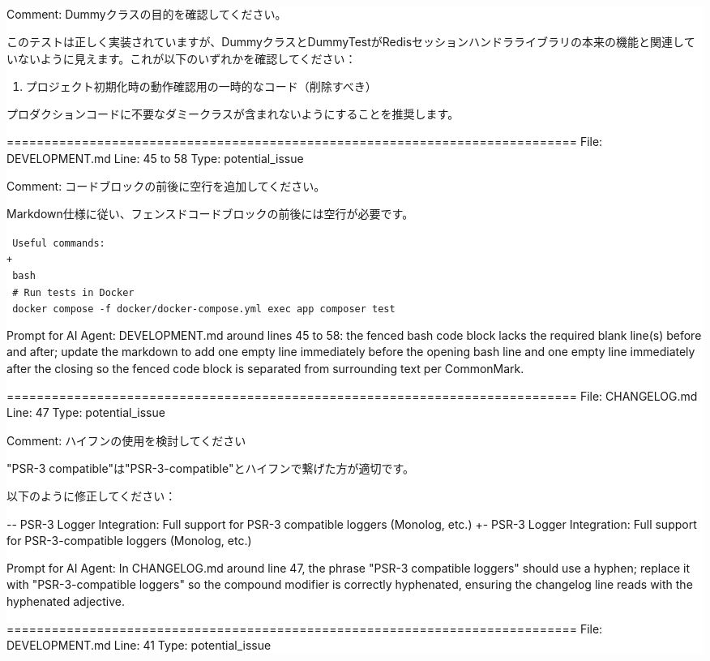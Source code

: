 Comment:
Dummyクラスの目的を確認してください。

このテストは正しく実装されていますが、DummyクラスとDummyTestがRedisセッションハンドラライブラリの本来の機能と関連していないように見えます。これが以下のいずれかを確認してください：

1. プロジェクト初期化時の動作確認用の一時的なコード（削除すべき）

プロダクションコードに不要なダミークラスが含まれないようにすることを推奨します。

============================================================================
File: DEVELOPMENT.md
Line: 45 to 58
Type: potential_issue

Comment:
コードブロックの前後に空行を追加してください。

Markdown仕様に従い、フェンスドコードブロックの前後には空行が必要です。

```
 Useful commands:
+
 bash
 # Run tests in Docker
 docker compose -f docker/docker-compose.yml exec app composer test
```

Prompt for AI Agent:
DEVELOPMENT.md around lines 45 to 58: the fenced bash code block lacks the required blank line(s) before and after; update the markdown to add one empty line immediately before the opening bash line and one empty line immediately after the closing  so the fenced code block is separated from surrounding text per CommonMark.



============================================================================
File: CHANGELOG.md
Line: 47
Type: potential_issue

Comment:
ハイフンの使用を検討してください

"PSR-3 compatible"は"PSR-3-compatible"とハイフンで繋げた方が適切です。



以下のように修正してください：

-- PSR-3 Logger Integration: Full support for PSR-3 compatible loggers (Monolog, etc.)
+- PSR-3 Logger Integration: Full support for PSR-3-compatible loggers (Monolog, etc.)

Prompt for AI Agent:
In CHANGELOG.md around line 47, the phrase "PSR-3 compatible loggers" should use a hyphen; replace it with "PSR-3-compatible loggers" so the compound modifier is correctly hyphenated, ensuring the changelog line reads with the hyphenated adjective.



============================================================================
File: DEVELOPMENT.md
Line: 41
Type: potential_issue
